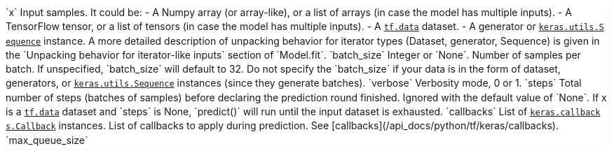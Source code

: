 <tr>
<td>
`x`
</td>
<td>
Input samples. It could be:
- A Numpy array (or array-like), or a list of arrays
  (in case the model has multiple inputs).
- A TensorFlow tensor, or a list of tensors
  (in case the model has multiple inputs).
- A <a href="../../tf/data.md"><code>tf.data</code></a> dataset.
- A generator or <a href="../../tf/keras/utils/Sequence.md"><code>keras.utils.Sequence</code></a> instance.
A more detailed description of unpacking behavior for iterator types
(Dataset, generator, Sequence) is given in the `Unpacking behavior
for iterator-like inputs` section of `Model.fit`.
</td>
</tr><tr>
<td>
`batch_size`
</td>
<td>
Integer or `None`.
Number of samples per batch.
If unspecified, `batch_size` will default to 32.
Do not specify the `batch_size` if your data is in the
form of dataset, generators, or <a href="../../tf/keras/utils/Sequence.md"><code>keras.utils.Sequence</code></a> instances
(since they generate batches).
</td>
</tr><tr>
<td>
`verbose`
</td>
<td>
Verbosity mode, 0 or 1.
</td>
</tr><tr>
<td>
`steps`
</td>
<td>
Total number of steps (batches of samples)
before declaring the prediction round finished.
Ignored with the default value of `None`. If x is a <a href="../../tf/data.md"><code>tf.data</code></a>
dataset and `steps` is None, `predict()` will
run until the input dataset is exhausted.
</td>
</tr><tr>
<td>
`callbacks`
</td>
<td>
List of <a href="../../tf/keras/callbacks/Callback.md"><code>keras.callbacks.Callback</code></a> instances.
List of callbacks to apply during prediction.
See [callbacks](/api_docs/python/tf/keras/callbacks).
</td>
</tr><tr>
<td>
`max_queue_size`
</td>
<td>